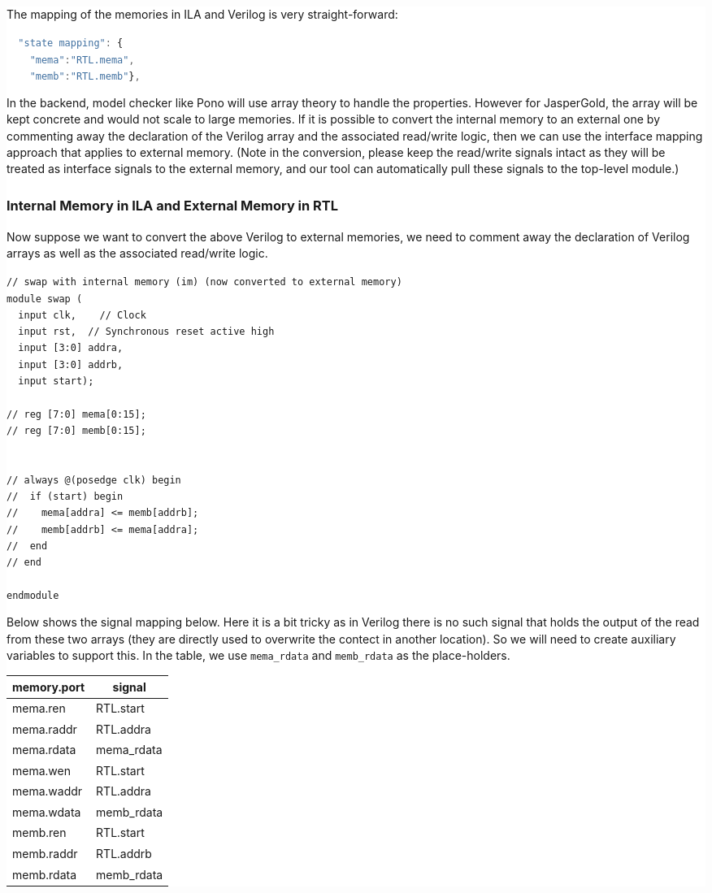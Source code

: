 The mapping of the memories in ILA and Verilog is very straight-forward:

```javascript
  "state mapping": {  
    "mema":"RTL.mema",
    "memb":"RTL.memb"},
```

In the backend, model checker like Pono will use array theory to handle the properties. However for JasperGold, the array will be kept concrete and would not scale to large memories.
If it is possible to convert the internal memory to an external one by commenting away the declaration of the Verilog array and the associated read/write logic, then we can use the interface mapping approach that applies to external memory. (Note in the conversion, please keep the read/write signals intact as they will be treated as interface signals to the external memory, and our tool can automatically pull these signals to the top-level module.)


### Internal Memory in ILA and External Memory in RTL

Now suppose we want to convert the above Verilog to external memories, we need to comment away the declaration of Verilog arrays as well as the associated read/write logic.

```text
// swap with internal memory (im) (now converted to external memory)
module swap (
  input clk,    // Clock
  input rst,  // Synchronous reset active high
  input [3:0] addra,
  input [3:0] addrb,
  input start);

// reg [7:0] mema[0:15];
// reg [7:0] memb[0:15];


// always @(posedge clk) begin
//  if (start) begin
//    mema[addra] <= memb[addrb];
//    memb[addrb] <= mema[addra];
//  end
// end

endmodule
```

Below shows the signal mapping below. Here it is a bit tricky as in Verilog there is no such signal that holds the output of the read from these two arrays (they are directly used to overwrite the contect in another location). So we will need to create auxiliary variables to support this. In the table, we use `mema_rdata` and `memb_rdata` as the place-holders.

| memory.port 	| signal       	|
|-------------	|--------------	|
| mema.ren    	| RTL.start     |
| mema.raddr  	| RTL.addra    	|
| mema.rdata  	| mema_rdata    |
| mema.wen    	| RTL.start     |
| mema.waddr  	| RTL.addra     |
| mema.wdata  	| memb_rdata  	|
| memb.ren    	| RTL.start     |
| memb.raddr  	| RTL.addrb    	|
| memb.rdata  	| memb_rdata  	|